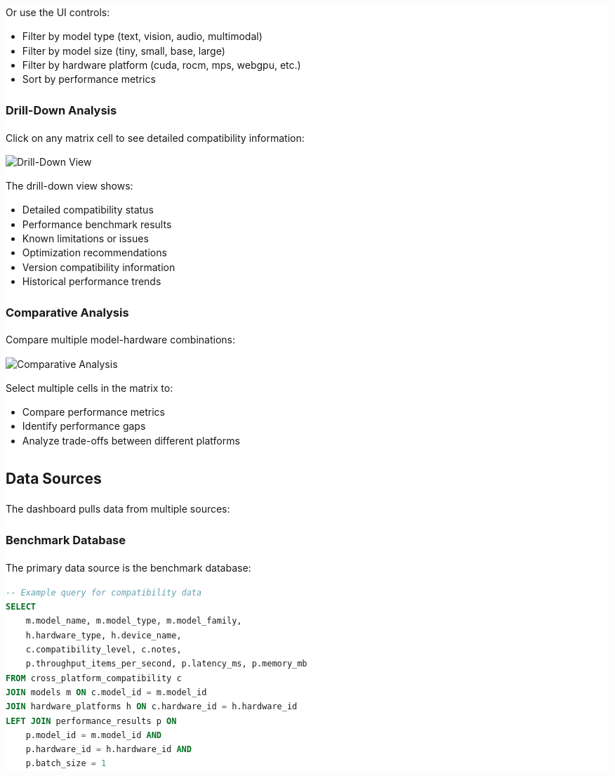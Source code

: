 Or use the UI controls:
- Filter by model type (text, vision, audio, multimodal)
- Filter by model size (tiny, small, base, large)
- Filter by hardware platform (cuda, rocm, mps, webgpu, etc.)
- Sort by performance metrics

### Drill-Down Analysis

Click on any matrix cell to see detailed compatibility information:

![Drill-Down View](https://example.com/drill_down_view.png)

The drill-down view shows:
- Detailed compatibility status
- Performance benchmark results
- Known limitations or issues
- Optimization recommendations
- Version compatibility information
- Historical performance trends

### Comparative Analysis

Compare multiple model-hardware combinations:

![Comparative Analysis](https://example.com/comparative_analysis.png)

Select multiple cells in the matrix to:
- Compare performance metrics
- Identify performance gaps
- Analyze trade-offs between different platforms

## Data Sources

The dashboard pulls data from multiple sources:

### Benchmark Database

The primary data source is the benchmark database:

```sql
-- Example query for compatibility data
SELECT 
    m.model_name, m.model_type, m.model_family,
    h.hardware_type, h.device_name,
    c.compatibility_level, c.notes,
    p.throughput_items_per_second, p.latency_ms, p.memory_mb
FROM cross_platform_compatibility c
JOIN models m ON c.model_id = m.model_id
JOIN hardware_platforms h ON c.hardware_id = h.hardware_id
LEFT JOIN performance_results p ON 
    p.model_id = m.model_id AND 
    p.hardware_id = h.hardware_id AND
    p.batch_size = 1
```
